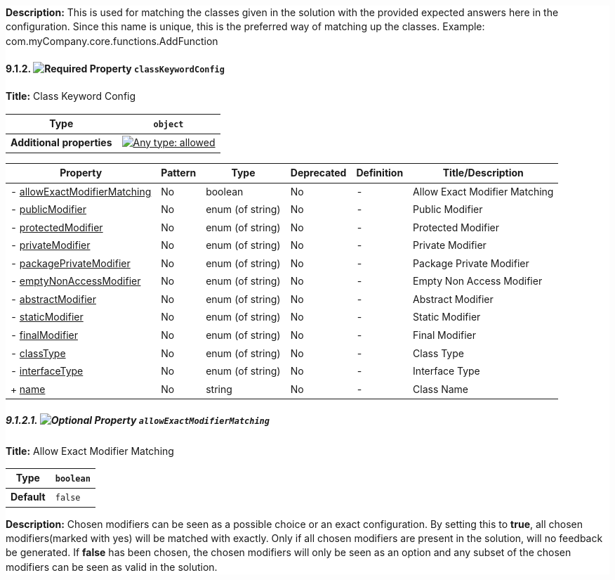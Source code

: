 **Description:** This is used for matching the classes given in the solution with the provided expected answers here in the configuration. Since this name is unique, this is the preferred way of matching up the classes. Example: com.myCompany.core.functions.AddFunction

#### <a name="classes_items_classKeywordConfig"></a>9.1.2. ![Required](https://img.shields.io/badge/Required-blue) Property `classKeywordConfig`

**Title:** Class Keyword Config

| Type                      | `object`                                                                                                                          |
| ------------------------- | --------------------------------------------------------------------------------------------------------------------------------- |
| **Additional properties** | [![Any type: allowed](https://img.shields.io/badge/Any%20type-allowed-green)](# "Additional Properties of any type are allowed.") |

| Property                                                                                      | Pattern | Type             | Deprecated | Definition | Title/Description             |
| --------------------------------------------------------------------------------------------- | ------- | ---------------- | ---------- | ---------- | ----------------------------- |
| - [allowExactModifierMatching](#classes_items_classKeywordConfig_allowExactModifierMatching ) | No      | boolean          | No         | -          | Allow Exact Modifier Matching |
| - [publicModifier](#classes_items_classKeywordConfig_publicModifier )                         | No      | enum (of string) | No         | -          | Public Modifier               |
| - [protectedModifier](#classes_items_classKeywordConfig_protectedModifier )                   | No      | enum (of string) | No         | -          | Protected Modifier            |
| - [privateModifier](#classes_items_classKeywordConfig_privateModifier )                       | No      | enum (of string) | No         | -          | Private Modifier              |
| - [packagePrivateModifier](#classes_items_classKeywordConfig_packagePrivateModifier )         | No      | enum (of string) | No         | -          | Package Private Modifier      |
| - [emptyNonAccessModifier](#classes_items_classKeywordConfig_emptyNonAccessModifier )         | No      | enum (of string) | No         | -          | Empty Non Access Modifier     |
| - [abstractModifier](#classes_items_classKeywordConfig_abstractModifier )                     | No      | enum (of string) | No         | -          | Abstract Modifier             |
| - [staticModifier](#classes_items_classKeywordConfig_staticModifier )                         | No      | enum (of string) | No         | -          | Static Modifier               |
| - [finalModifier](#classes_items_classKeywordConfig_finalModifier )                           | No      | enum (of string) | No         | -          | Final Modifier                |
| - [classType](#classes_items_classKeywordConfig_classType )                                   | No      | enum (of string) | No         | -          | Class Type                    |
| - [interfaceType](#classes_items_classKeywordConfig_interfaceType )                           | No      | enum (of string) | No         | -          | Interface Type                |
| + [name](#classes_items_classKeywordConfig_name )                                             | No      | string           | No         | -          | Class Name                    |

##### <a name="classes_items_classKeywordConfig_allowExactModifierMatching"></a>9.1.2.1. ![Optional](https://img.shields.io/badge/Optional-yellow) Property `allowExactModifierMatching`

**Title:** Allow Exact Modifier Matching

| Type        | `boolean` |
| ----------- | --------- |
| **Default** | `false`   |

**Description:** Chosen modifiers can be seen as a possible choice or an exact configuration. By setting this to **true**, all chosen modifiers(marked with yes) will be matched with exactly. Only if all chosen modifiers are present in the solution, will no feedback be generated. If **false** has been chosen, the chosen modifiers will only be seen as an option and any subset of the chosen modifiers can be seen as valid in the solution.
